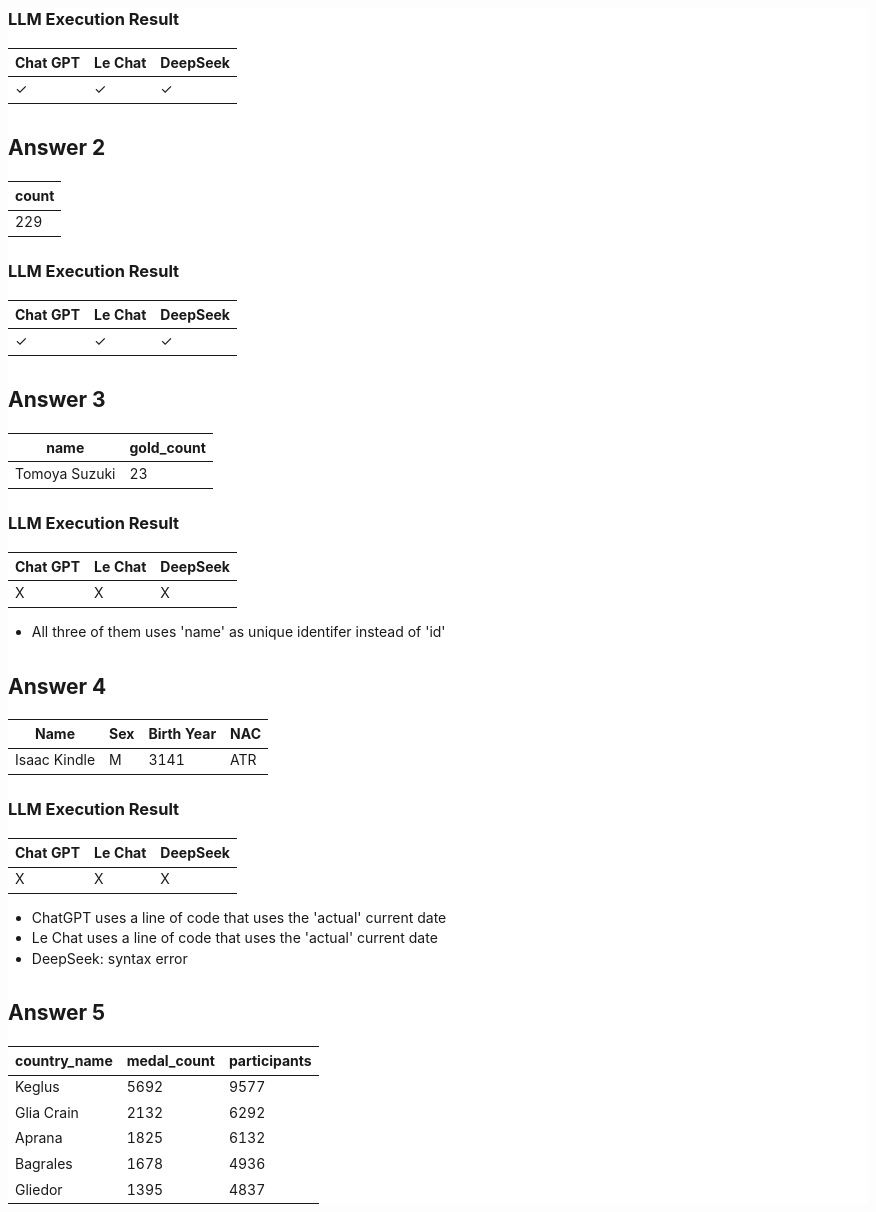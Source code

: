 ### LLM Execution Result
| Chat GPT | Le Chat | DeepSeek |
| --- | --- | --- |
| &check; | &check; | &check; |

## Answer 2
| count |
| --- |
| 229 |

### LLM Execution Result
| Chat GPT | Le Chat | DeepSeek |
| --- | --- | --- |
| &check; | &check; | &check; |


## Answer 3
| name | gold_count |
| --- | --- |
| Tomoya Suzuki | 23 |

### LLM Execution Result
| Chat GPT | Le Chat | DeepSeek |
| --- | --- | --- |
| &#x58; | &#x58; | &#x58; |

- All three of them uses 'name' as unique identifer instead of 'id'

## Answer 4

| Name | Sex | Birth Year | NAC |
| --- | --- | --- | --- |
| Isaac Kindle | M | 3141 | ATR |

### LLM Execution Result
| Chat GPT | Le Chat | DeepSeek |
| --- | --- | --- |
| &#x58; | &#x58; | &#x58; |

- ChatGPT uses a line of code that uses the 'actual' current date
- Le Chat uses a line of code that uses the 'actual' current date
- DeepSeek: syntax error

## Answer 5
| country_name | medal_count | participants |
| --- | --- | --- |
| Keglus | 5692 | 9577 |
| Glia Crain | 2132 | 6292 |
| Aprana | 1825 | 6132 |
| Bagrales | 1678 | 4936 |
| Gliedor | 1395 | 4837 |
